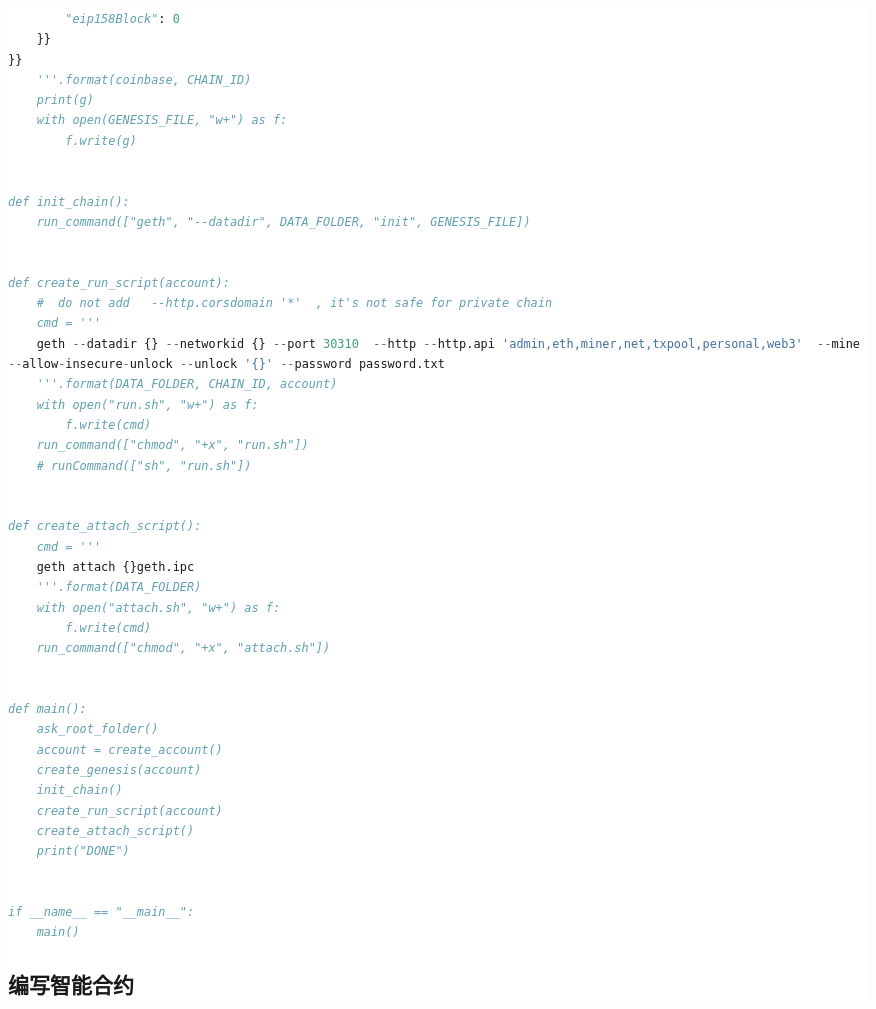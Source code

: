 ```python
        "eip158Block": 0
    }}
}}
    '''.format(coinbase, CHAIN_ID)
    print(g)
    with open(GENESIS_FILE, "w+") as f:
        f.write(g)


def init_chain():
    run_command(["geth", "--datadir", DATA_FOLDER, "init", GENESIS_FILE])


def create_run_script(account):
    #  do not add   --http.corsdomain '*'  , it's not safe for private chain
    cmd = '''
    geth --datadir {} --networkid {} --port 30310  --http --http.api 'admin,eth,miner,net,txpool,personal,web3'  --mine --allow-insecure-unlock --unlock '{}' --password password.txt
    '''.format(DATA_FOLDER, CHAIN_ID, account)
    with open("run.sh", "w+") as f:
        f.write(cmd)
    run_command(["chmod", "+x", "run.sh"])
    # runCommand(["sh", "run.sh"])


def create_attach_script():
    cmd = '''
    geth attach {}geth.ipc
    '''.format(DATA_FOLDER)
    with open("attach.sh", "w+") as f:
        f.write(cmd)
    run_command(["chmod", "+x", "attach.sh"])


def main():
    ask_root_folder()
    account = create_account()
    create_genesis(account)
    init_chain()
    create_run_script(account)
    create_attach_script()
    print("DONE")


if __name__ == "__main__":
    main()

```



## 编写智能合约
